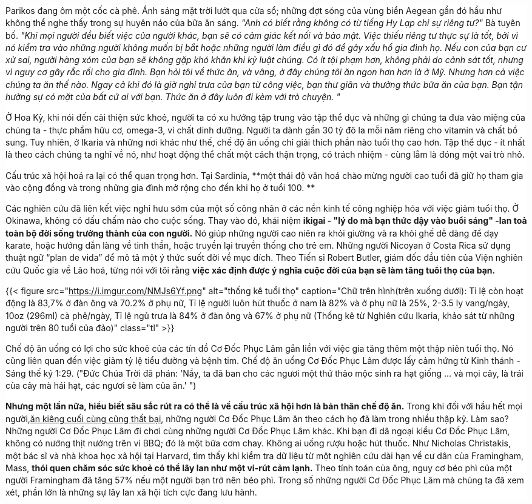 Parikos đang ôm một cốc cà phê. Ánh sáng mặt trời lướt qua cửa sổ; những đợt sóng của vùng biển Aegean gần đó hầu như không thể nghe thấy trong sự huyên náo của bữa ăn sáng. _"Anh có biết rằng không có từ tiếng Hy Lạp chỉ sự riêng tư?"_ Bà tuyên bố. _"Khi mọi người đều biết việc của người khác, bạn sẽ có cảm giác kết nối và bảo mật. Việc thiếu riêng tư thực sự là tốt, bởi vì nó kiểm tra vào những người không muốn bị bắt hoặc những người làm điều gì đó để gây xấu hổ gia đình họ. Nếu con của bạn cư xử sai, người hàng xóm của bạn sẽ không gặp khó khăn khi kỷ luật chúng. Có ít tội phạm hơn, không phải do cảnh sát tốt, nhưng vì nguy cơ gây rắc rối cho gia đình. Bạn hỏi tôi về thức ăn, và vâng, ở đây chúng tôi ăn ngon hơn hơn là ở Mỹ. Nhưng hơn cả việc chúng ta ăn thế nào. Ngay cả khi đó là giờ nghỉ trưa của bạn từ công việc, bạn thư giãn và thưởng thức bữa ăn của bạn. Bạn tận hưởng sự có mặt của bất cứ ai với bạn. Thức ăn ở đây luôn đi kèm với trò chuyện. "_

Ở Hoa Kỳ, khi nói đến cải thiện sức khoẻ, người ta có xu hướng tập trung vào tập thể dục và những gì chúng ta đưa vào miệng của chúng ta - thực phẩm hữu cơ, omega-3, vi chất dinh dưỡng. Người ta dành gần 30 tỷ đô la mỗi năm riêng cho vitamin và chất bổ sung. Tuy nhiên, ở Ikaria và những nơi khác như thế, chế độ ăn uống chỉ giải thích phần nào tuổi thọ cao hơn. Tập thể dục - ít nhất là theo cách chúng ta nghĩ về nó, như hoạt động thể chất một cách thận trọng, có trách nhiệm - cùng lắm là đóng một vai trò nhỏ.

Cấu trúc xã hội hoá ra lại có thể quan trọng hơn. Tại Sardinia, **một thái độ văn hoá chào mừng người cao tuổi đã giữ họ tham gia vào cộng đồng và trong những gia đình mở rộng cho đến khi họ ở tuổi 100. **  

Các nghiên cứu đã liên kết việc nghỉ hưu sớm của một số công nhân ở các nền kinh tế công nghiệp hóa với việc giảm tuổi thọ. Ở Okinawa, không có dấu chấm nào cho cuộc sống. Thay vào đó, khái niệm **ikigai - "lý do mà bạn thức dậy vào buổi sáng" -lan toả toàn bộ đời sống trưởng thành của con người.** Nó giúp những người cao niên ra khỏi giường và ra khỏi ghế dễ dàng để dạy karate, hoặc hướng dẫn làng về tinh thần, hoặc truyền lại truyền thống cho trẻ em. Những người Nicoyan ở Costa Rica sử dụng thuật ngữ “plan de vida” để mô tả một ý thức suốt đời về mục đích. Theo Tiến sĩ Robert Butler, giám đốc đầu tiên của Viện nghiên cứu Quốc gia về Lão hoá, từng nói với tôi rằng **việc xác định được ý nghĩa cuộc đời của bạn sẽ làm tăng tuổi thọ của bạn.**



{{< figure src="https://i.imgur.com/NMJs6Yf.png" alt="thống kê tuổi thọ" caption="Chữ trên hình(trên xuống dưới): Tỉ lệ còn hoạt động là 83,7% ở đàn ông và 70.2% ở phụ nữ, Tỉ lệ người luôn hút thuốc ở nam là 82% và ở phụ nữ là 25%, 2-3.5 ly vang/ngày, 10oz (296ml) cà phê/ngày, Tỉ lệ ngủ trưa là 84% ở đàn ông và 67% ở phụ nữ 
(Thống kê từ Nghiên cứu Ikaria, khảo sát từ những người trên 80 tuổi của đảo)" class="tl" >}}

Chế độ ăn uống có lợi cho sức khoẻ của các tín đồ Cơ Đốc Phục Lâm gắn liền với việc gia tăng thêm một thập niên tuổi thọ. Nó cũng liên quan đến việc giảm tỷ lệ tiểu đường và bệnh tim. Chế độ ăn uống Cơ Đốc Phục Lâm được lấy cảm hứng từ Kinh thánh - Sáng thế ký 1:29. ("Đức Chúa Trời đã phán: 'Nầy, ta đã ban cho các ngươi một thứ thảo mộc sinh ra hạt giống ... và mọi cây, là trái của cây mà hái hạt, các ngươi sẽ làm của ăn.' ") 

**Nhưng một lần nữa, hiểu biết sâu sắc rút ra có thể là về cấu trúc xã hội hơn là bản thân chế độ ăn.** Trong khi đối với hầu hết mọi người,[ăn kiêng cuối cùng cũng thất bại](https://coachnamphuong.com/posts/tai-sao-95-phan-tram-nguoi-an-kieng-that-bai/), những người Cơ Đốc Phục Lâm ăn theo cách họ đã làm trong nhiều thập kỷ. Làm sao? Những người Cơ Đốc Phục Lâm đi chơi cùng những người Cơ Đốc Phục Lâm khác. Khi bạn đi dã ngoại kiểu Cơ Đốc Phục Lâm, không có nướng thịt nướng trên vỉ BBQ; đó là một bữa cơm chay. Không ai uống rượu hoặc hút thuốc. Như Nicholas Christakis, một bác sĩ và nhà khoa học xã hội tại Harvard, tìm thấy khi kiểm tra dữ liệu từ một nghiên cứu dài hạn về cư dân của Framingham, Mass, **thói quen chăm sóc sức khoẻ có thể lây lan như một vi-rút cảm lạnh.** Theo tính toán của ông, nguy cơ béo phì của một người Framingham đã tăng 57% nếu một người bạn trở nên béo phì. Trong số những người Cơ Đốc Phục Lâm mà chúng ta đã xem xét, phần lớn là những sự lây lan xã hội tích cực đang lưu hành.
